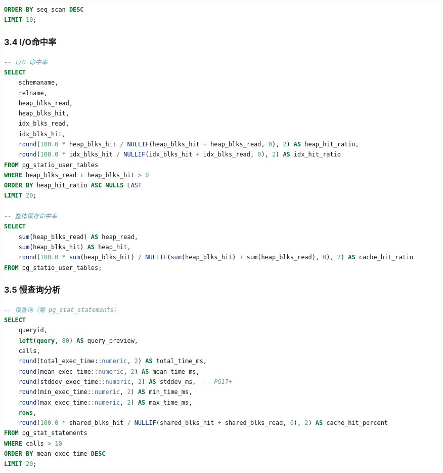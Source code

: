```sql
ORDER BY seq_scan DESC
LIMIT 10;
```

### 3.4 I/O命中率

```sql
-- I/O 命中率
SELECT
    schemaname,
    relname,
    heap_blks_read,
    heap_blks_hit,
    idx_blks_read,
    idx_blks_hit,
    round(100.0 * heap_blks_hit / NULLIF(heap_blks_hit + heap_blks_read, 0), 2) AS heap_hit_ratio,
    round(100.0 * idx_blks_hit / NULLIF(idx_blks_hit + idx_blks_read, 0), 2) AS idx_hit_ratio
FROM pg_statio_user_tables
WHERE heap_blks_read + heap_blks_hit > 0
ORDER BY heap_hit_ratio ASC NULLS LAST
LIMIT 20;

-- 整体缓存命中率
SELECT
    sum(heap_blks_read) AS heap_read,
    sum(heap_blks_hit) AS heap_hit,
    round(100.0 * sum(heap_blks_hit) / NULLIF(sum(heap_blks_hit) + sum(heap_blks_read), 0), 2) AS cache_hit_ratio
FROM pg_statio_user_tables;
```

### 3.5 慢查询分析

```sql
-- 慢查询（需 pg_stat_statements）
SELECT
    queryid,
    left(query, 80) AS query_preview,
    calls,
    round(total_exec_time::numeric, 2) AS total_time_ms,
    round(mean_exec_time::numeric, 2) AS mean_time_ms,
    round(stddev_exec_time::numeric, 2) AS stddev_ms,  -- PG17+
    round(min_exec_time::numeric, 2) AS min_time_ms,
    round(max_exec_time::numeric, 2) AS max_time_ms,
    rows,
    round(100.0 * shared_blks_hit / NULLIF(shared_blks_hit + shared_blks_read, 0), 2) AS cache_hit_percent
FROM pg_stat_statements
WHERE calls > 10
ORDER BY mean_exec_time DESC
LIMIT 20;
```
